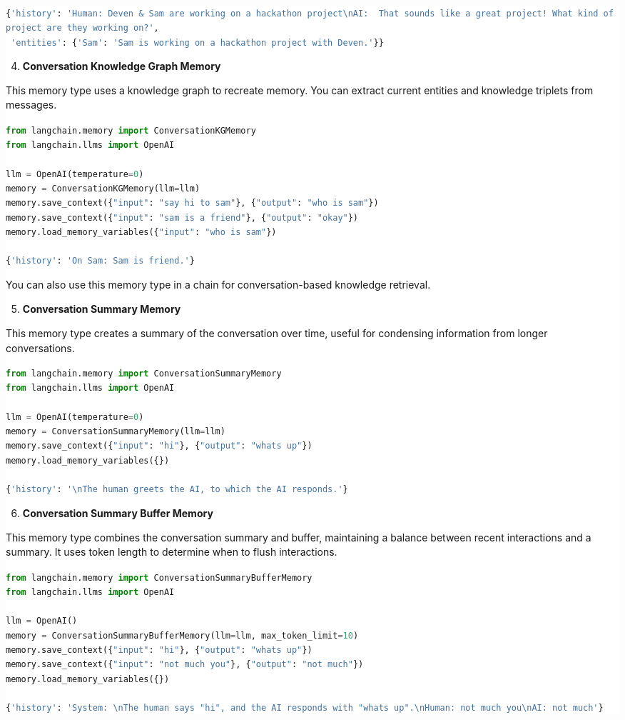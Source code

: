 ```python
{'history': 'Human: Deven & Sam are working on a hackathon project\nAI:  That sounds like a great project! What kind of project are they working on?',
 'entities': {'Sam': 'Sam is working on a hackathon project with Deven.'}}
```

4. **Conversation Knowledge Graph Memory**

This memory type uses a knowledge graph to recreate memory. You can extract current entities and knowledge triplets from messages.

```python
from langchain.memory import ConversationKGMemory
from langchain.llms import OpenAI

llm = OpenAI(temperature=0)
memory = ConversationKGMemory(llm=llm)
memory.save_context({"input": "say hi to sam"}, {"output": "who is sam"})
memory.save_context({"input": "sam is a friend"}, {"output": "okay"})
memory.load_memory_variables({"input": "who is sam"})

{'history': 'On Sam: Sam is friend.'}
```

You can also use this memory type in a chain for conversation-based knowledge retrieval.

5. **Conversation Summary Memory**

This memory type creates a summary of the conversation over time, useful for condensing information from longer conversations.

```python
from langchain.memory import ConversationSummaryMemory
from langchain.llms import OpenAI

llm = OpenAI(temperature=0)
memory = ConversationSummaryMemory(llm=llm)
memory.save_context({"input": "hi"}, {"output": "whats up"})
memory.load_memory_variables({})

{'history': '\nThe human greets the AI, to which the AI responds.'}
```

6. **Conversation Summary Buffer Memory**

This memory type combines the conversation summary and buffer, maintaining a balance between recent interactions and a summary. It uses token length to determine when to flush interactions.

```python
from langchain.memory import ConversationSummaryBufferMemory
from langchain.llms import OpenAI

llm = OpenAI()
memory = ConversationSummaryBufferMemory(llm=llm, max_token_limit=10)
memory.save_context({"input": "hi"}, {"output": "whats up"})
memory.save_context({"input": "not much you"}, {"output": "not much"})
memory.load_memory_variables({})

{'history': 'System: \nThe human says "hi", and the AI responds with "whats up".\nHuman: not much you\nAI: not much'}
```
